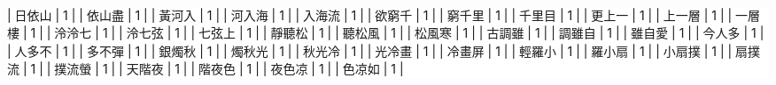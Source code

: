 | 日依山 | 1 |
| 依山盡 | 1 |
| 黃河入 | 1 |
| 河入海 | 1 |
| 入海流 | 1 |
| 欲窮千 | 1 |
| 窮千里 | 1 |
| 千里目 | 1 |
| 更上一 | 1 |
| 上一層 | 1 |
| 一層樓 | 1 |
| 泠泠七 | 1 |
| 泠七弦 | 1 |
| 七弦上 | 1 |
| 靜聽松 | 1 |
| 聽松風 | 1 |
| 松風寒 | 1 |
| 古調雖 | 1 |
| 調雖自 | 1 |
| 雖自愛 | 1 |
| 今人多 | 1 |
| 人多不 | 1 |
| 多不彈 | 1 |
| 銀燭秋 | 1 |
| 燭秋光 | 1 |
| 秋光冷 | 1 |
| 光冷畫 | 1 |
| 冷畫屏 | 1 |
| 輕羅小 | 1 |
| 羅小扇 | 1 |
| 小扇撲 | 1 |
| 扇撲流 | 1 |
| 撲流螢 | 1 |
| 天階夜 | 1 |
| 階夜色 | 1 |
| 夜色凉 | 1 |
| 色凉如 | 1 |